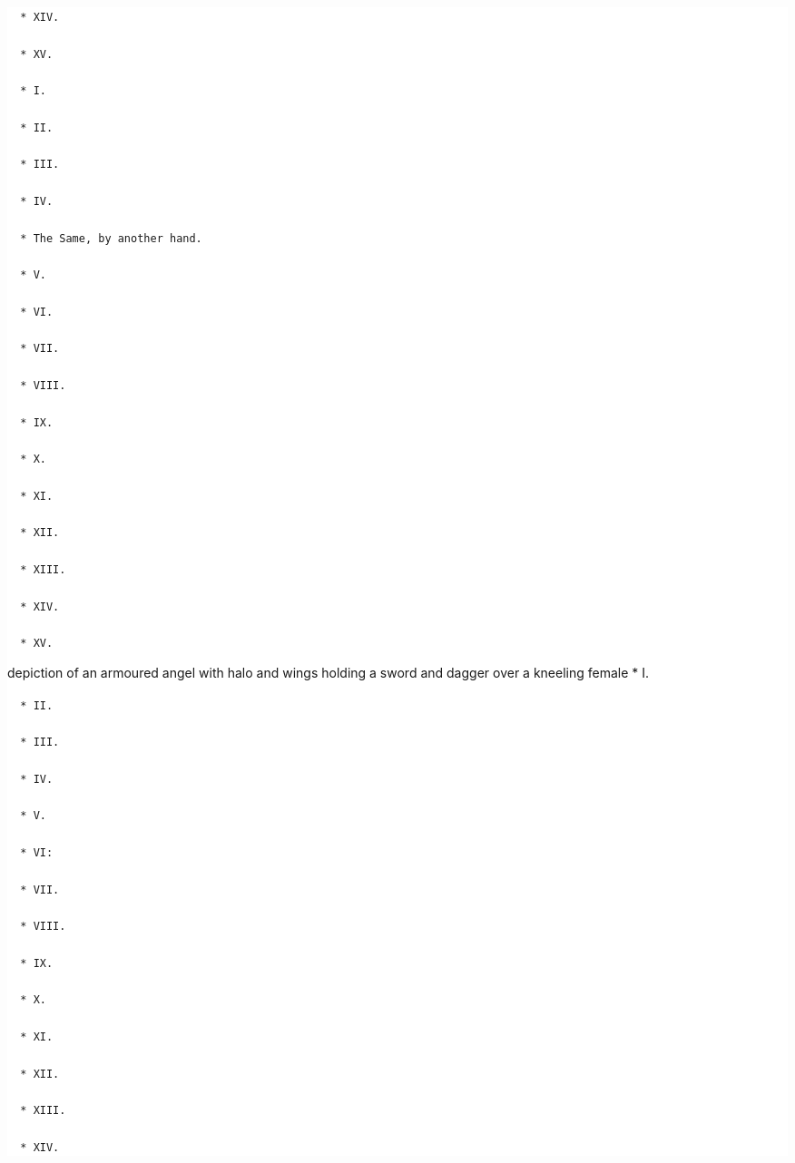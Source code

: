       * XIV.

      * XV.

      * I.

      * II.

      * III.

      * IV.

      * The Same, by another hand.

      * V.

      * VI.

      * VII.

      * VIII.

      * IX.

      * X.

      * XI.

      * XII.

      * XIII.

      * XIV.

      * XV.
depiction of an armoured angel with halo and wings holding a sword and dagger over a kneeling female
      * I.

      * II.

      * III.

      * IV.

      * V.

      * VI:

      * VII.

      * VIII.

      * IX.

      * X.

      * XI.

      * XII.

      * XIII.

      * XIV.
